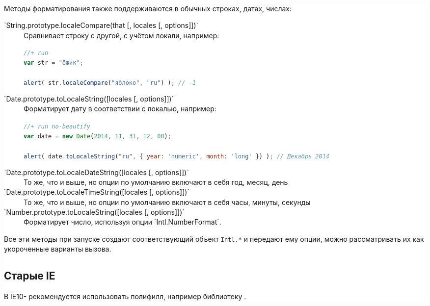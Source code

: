 Методы форматирования также поддерживаются в обычных строках, датах, числах:

<dl>
<dt>`String.prototype.localeCompare(that [, locales [, options]])`</dt>
<dd>Сравнивает строку с другой, с учётом локали, например:

```js
//+ run
var str = "ёжик";

alert( str.localeCompare("яблоко", "ru") ); // -1
```

</dd>
<dt>`Date.prototype.toLocaleString([locales [, options]])`</dt>
<dd>Форматирует дату в соответствии с локалью, например:

```js
//+ run no-beautify
var date = new Date(2014, 11, 31, 12, 00);

alert( date.toLocaleString("ru", { year: 'numeric', month: 'long' }) ); // Декабрь 2014
```

</dd>
<dt>`Date.prototype.toLocaleDateString([locales [, options]])`</dt>
<dd>То же, что и выше, но опции по умолчанию включают в себя год, месяц, день</dd>
<dt>`Date.prototype.toLocaleTimeString([locales [, options]])`</dt>
<dd>То же, что и выше, но опции по умолчанию включают в себя часы, минуты, секунды</dd>
<dt>`Number.prototype.toLocaleString([locales [, options]])`</dt>
<dd>Форматирует число, используя опции `Intl.NumberFormat`.</dd>
</dl>

Все эти методы при запуске создают соответствующий объект `Intl.*` и передают ему опции, можно рассматривать их как укороченные варианты вызова.

## Старые IE

В IE10- рекомендуется использовать полифилл, например библиотеку [](https://github.com/andyearnshaw/Intl.js).


